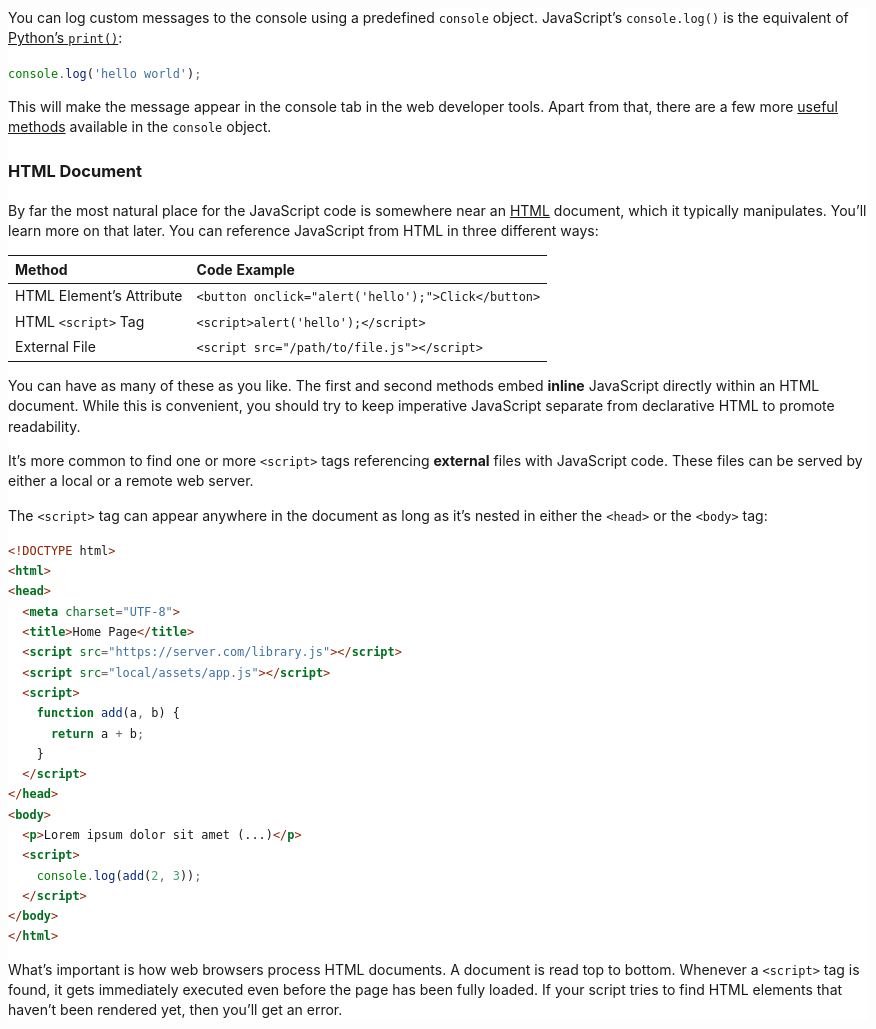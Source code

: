 You can log custom messages to the console using a predefined  `console`  object. JavaScript’s  `console.log()`  is the equivalent of  [Python’s  `print()`](https://realpython.com/python-print/):
```js
console.log('hello world');
```
This will make the message appear in the console tab in the web developer tools. Apart from that, there are a few more  [useful methods](https://www.w3schools.com/jsref/obj_console.asp)  available in the  `console`  object.


### HTML Document[](https://realpython.com/python-vs-javascript/#html-document "Permanent link")

By far the most natural place for the JavaScript code is somewhere near an  [HTML](https://en.wikipedia.org/wiki/HTML)  document, which it typically manipulates. You’ll learn more on that later. You can reference JavaScript from HTML in three different ways:

| Method |Code Example |
|:----------|:----------|
| HTML Element’s Attribute |`<button onclick="alert('hello');">Click</button>` |
| HTML `<script>` Tag |`<script>alert('hello');</script>` |
| External File |`<script src="/path/to/file.js"></script>` |


You can have as many of these as you like. The first and second methods embed  **inline**  JavaScript directly within an HTML document. While this is convenient, you should try to keep imperative JavaScript separate from declarative HTML to promote readability.

It’s more common to find one or more  `<script>`  tags referencing  **external**  files with JavaScript code. These files can be served by either a local or a remote web server.

The  `<script>`  tag can appear anywhere in the document as long as it’s nested in either the  `<head>`  or the  `<body>`  tag:
```html
<!DOCTYPE html>
<html>
<head>
  <meta charset="UTF-8">
  <title>Home Page</title>
  <script src="https://server.com/library.js"></script>
  <script src="local/assets/app.js"></script>
  <script>
    function add(a, b) {
      return a + b;
    }
  </script>
</head>
<body>
  <p>Lorem ipsum dolor sit amet (...)</p>
  <script>
    console.log(add(2, 3));
  </script>
</body>
</html> 
```
What’s important is how web browsers process HTML documents. A document is read top to bottom. Whenever a  `<script>`  tag is found, it gets immediately executed even before the page has been fully loaded. If your script tries to find HTML elements that haven’t been rendered yet, then you’ll get an error.
